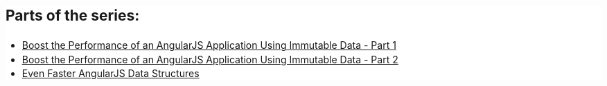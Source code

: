 ## Parts of the series:

- [Boost the Performance of an AngularJS Application Using Immutable Data - Part 1](http://blog.mgechev.com/2015/03/02/immutability-in-angularjs-immutablejs/)
- [Boost the Performance of an AngularJS Application Using Immutable Data - Part 2](http://blog.mgechev.com/2015/04/11/immutability-in-angularjs-immutablejs-part-2/)
- [Even Faster AngularJS Data Structures](http://blog.mgechev.com/2015/04/20/fast-angular-data-structures-versionable/)

